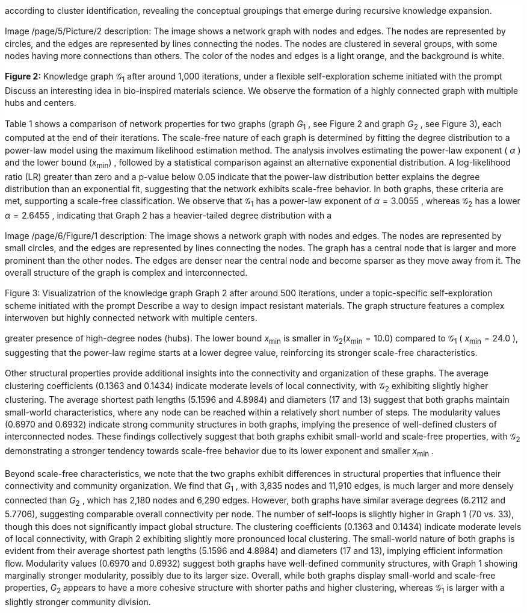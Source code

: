 according to cluster identification, revealing the conceptual groupings that emerge during recursive knowledge expansion.

Image /page/5/Picture/2 description: The image shows a network graph with nodes and edges. The nodes are represented by circles, and the edges are represented by lines connecting the nodes. The nodes are clustered in several groups, with some nodes having more connections than others. The color of the nodes and edges is a light orange, and the background is white.

**Figure 2:** Knowledge graph  $\mathcal{G}_1$  after around 1,000 iterations, under a flexible self-exploration scheme initiated with the prompt Discuss an interesting idea in bio-inspired materials science. We observe the formation of a highly connected graph with multiple hubs and centers.

Table 1 shows a comparison of network properties for two graphs (graph  $G_1$ , see Figure 2 and graph  $G_2$ , see Figure 3), each computed at the end of their iterations. The scale-free nature of each graph is determined by fitting the degree distribution to a power-law model using the maximum likelihood estimation method. The analysis involves estimating the power-law exponent ( $\alpha$ ) and the lower bound  $(x_{\min})$ , followed by a statistical comparison against an alternative exponential distribution. A log-likelihood ratio (LR) greater than zero and a p-value below 0.05 indicate that the power-law distribution better explains the degree distribution than an exponential fit, suggesting that the network exhibits scale-free behavior. In both graphs, these criteria are met, supporting a scale-free classification. We observe that  $\mathcal{G}_1$  has a power-law exponent of  $\alpha = 3.0055$ , whereas  $\mathcal{G}_2$  has a lower  $\alpha = 2.6455$ , indicating that Graph 2 has a heavier-tailed degree distribution with a

Image /page/6/Figure/1 description: The image shows a network graph with nodes and edges. The nodes are represented by small circles, and the edges are represented by lines connecting the nodes. The graph has a central node that is larger and more prominent than the other nodes. The edges are denser near the central node and become sparser as they move away from it. The overall structure of the graph is complex and interconnected.

Figure 3: Visualizatrion of the knowledge graph Graph 2 after around 500 iterations, under a topic-specific self-exploration scheme initiated with the prompt Describe a way to design impact resistant materials. The graph structure features a complex interwoven but highly connected network with multiple centers.

greater presence of high-degree nodes (hubs). The lower bound  $x_{\min}$  is smaller in  $\mathcal{G}_2(x_{\min} = 10.0)$  compared to  $\mathcal{G}_1$  ( $x_{\min} = 24.0$ ), suggesting that the power-law regime starts at a lower degree value, reinforcing its stronger scale-free characteristics.

Other structural properties provide additional insights into the connectivity and organization of these graphs. The average clustering coefficients (0.1363 and 0.1434) indicate moderate levels of local connectivity, with  $\mathcal{G}_2$ exhibiting slightly higher clustering. The average shortest path lengths (5.1596 and 4.8984) and diameters (17 and 13) suggest that both graphs maintain small-world characteristics, where any node can be reached within a relatively short number of steps. The modularity values  $(0.6970 \text{ and } 0.6932)$  indicate strong community structures in both graphs, implying the presence of well-defined clusters of interconnected nodes. These findings collectively suggest that both graphs exhibit small-world and scale-free properties, with  $\mathcal{G}_2$ demonstrating a stronger tendency towards scale-free behavior due to its lower exponent and smaller  $x_{\min}$ .

Beyond scale-free characteristics, we note that the two graphs exhibit differences in structural properties that influence their connectivity and community organization. We find that  $G_1$ , with 3,835 nodes and 11,910 edges, is much larger and more densely connected than  $G_2$ , which has 2,180 nodes and 6,290 edges. However, both graphs have similar average degrees (6.2112 and 5.7706), suggesting comparable overall connectivity per node. The number of self-loops is slightly higher in Graph 1 (70 vs. 33), though this does not significantly impact global structure. The clustering coefficients (0.1363 and 0.1434) indicate moderate levels of local connectivity, with Graph 2 exhibiting slightly more pronounced local clustering. The small-world nature of both graphs is evident from their average shortest path lengths (5.1596 and 4.8984) and diameters (17 and 13), implying efficient information flow. Modularity values (0.6970 and 0.6932) suggest both graphs have well-defined community structures, with Graph 1 showing marginally stronger modularity, possibly due to its larger size. Overall, while both graphs display small-world and scale-free properties,  $G_2$  appears to have a more cohesive structure with shorter paths and higher clustering, whereas  $\mathcal{G}_1$  is larger with a slightly stronger community division.
